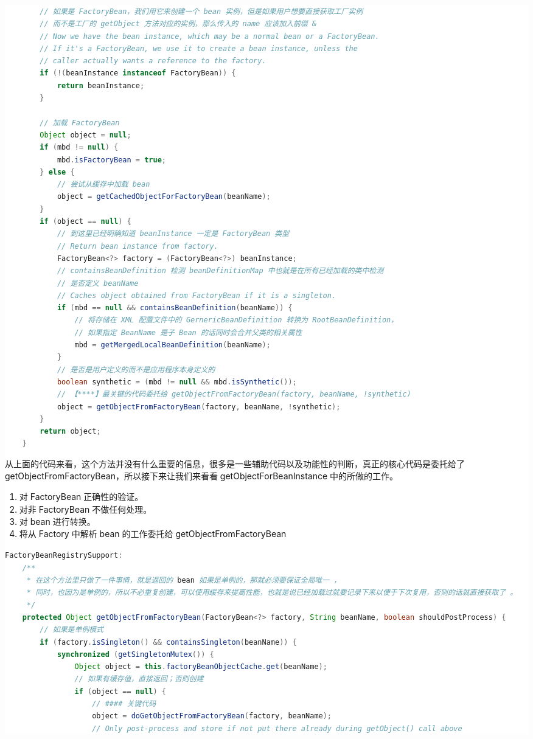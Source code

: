 ```java
		// 如果是 FactoryBean，我们用它来创建一个 bean 实例，但是如果用户想要直接获取工厂实例
		// 而不是工厂的 getObject 方法对应的实例，那么传入的 name 应该加入前缀 &
		// Now we have the bean instance, which may be a normal bean or a FactoryBean.
		// If it's a FactoryBean, we use it to create a bean instance, unless the
		// caller actually wants a reference to the factory.
		if (!(beanInstance instanceof FactoryBean)) {
			return beanInstance;
		}

		// 加载 FactoryBean
		Object object = null;
		if (mbd != null) {
			mbd.isFactoryBean = true;
		} else {
			// 尝试从缓存中加载 bean
			object = getCachedObjectForFactoryBean(beanName);
		}
		if (object == null) {
			// 到这里已经明确知道 beanInstance 一定是 FactoryBean 类型
			// Return bean instance from factory.
			FactoryBean<?> factory = (FactoryBean<?>) beanInstance;
			// containsBeanDefinition 检测 beanDefinitionMap 中也就是在所有已经加载的类中检测
			// 是否定义 beanName
			// Caches object obtained from FactoryBean if it is a singleton.
			if (mbd == null && containsBeanDefinition(beanName)) {
				// 将存储在 XML 配置文件中的 GernericBeanDefinition 转换为 RootBeanDefinition，
				// 如果指定 BeanName 是子 Bean 的话同时会合并父类的相关属性
				mbd = getMergedLocalBeanDefinition(beanName);
			}
			// 是否是用户定义的而不是应用程序本身定义的
			boolean synthetic = (mbd != null && mbd.isSynthetic());
			// 【****】最关键的代码委托给 getObjectFromFactoryBean(factory, beanName, !synthetic)
			object = getObjectFromFactoryBean(factory, beanName, !synthetic);
		}
		return object;
	}
```

从上面的代码来看，这个方法并没有什么重要的信息，很多是一些辅助代码以及功能性的判断，真正的核心代码是委托给了 getObjectFromFactoryBean，所以接下来让我们来看看 getObjectForBeanInstance 中的所做的工作。

1. 对 FactoryBean 正确性的验证。
2. 对非 FactoryBean 不做任何处理。
3. 对 bean 进行转换。
4. 将从 Factory 中解析 bean 的工作委托给 getObjectFromFactoryBean

```java
FactoryBeanRegistrySupport:
	/**
	 * 在这个方法里只做了一件事情，就是返回的 bean 如果是单例的，那就必须要保证全局唯一 ，
	 * 同时，也因为是单例的，所以不必重复创建，可以使用缓存来提高性能，也就是说已经加载过就要记录下来以便于下次复用，否则的话就直接获取了 。
	 */
	protected Object getObjectFromFactoryBean(FactoryBean<?> factory, String beanName, boolean shouldPostProcess) {
		// 如果是单例模式
		if (factory.isSingleton() && containsSingleton(beanName)) {
			synchronized (getSingletonMutex()) {
				Object object = this.factoryBeanObjectCache.get(beanName);
				// 如果有缓存值，直接返回；否则创建
				if (object == null) {
					// #### 关键代码
					object = doGetObjectFromFactoryBean(factory, beanName);
					// Only post-process and store if not put there already during getObject() call above
```